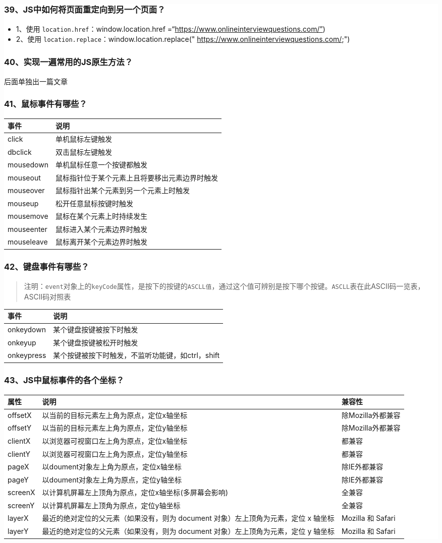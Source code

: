 ### 39、JS中如何将页面重定向到另一个页面？

- 1、使用 `location.href`：window.location.href =“https://www.onlineinterviewquestions.com/”)
- 2、使用 `location.replace`：window.location.replace(" https://www.onlineinterviewquestions.com/;")

### 40、实现一遍常用的JS原生方法？

后面单独出一篇文章

### 41、鼠标事件有哪些？

| 事件       | 说明                                           |
| :--------- | :--------------------------------------------- |
| click      | 单机鼠标左键触发                               |
| dbclick    | 双击鼠标左键触发                               |
| mousedown  | 单机鼠标任意一个按键都触发                     |
| mouseout   | 鼠标指针位于某个元素上且将要移出元素边界时触发 |
| mouseover  | 鼠标指针出某个元素到另一个元素上时触发         |
| mouseup    | 松开任意鼠标按键时触发                         |
| mousemove  | 鼠标在某个元素上时持续发生                     |
| mouseenter | 鼠标进入某个元素边界时触发                     |
| mouseleave | 鼠标离开某个元素边界时触发                     |

### 42、键盘事件有哪些？

> 注明：`event`对象上的`keyCode`属性，是按下的按键的`ASCLL值`，通过这个值可辨别是按下哪个按键。`ASCLL`表在此ASCII码一览表，ASCII码对照表

| 事件       | 说明                                              |
| :--------- | :------------------------------------------------ |
| onkeydown  | 某个键盘按键被按下时触发                          |
| onkeyup    | 某个键盘按键被松开时触发                          |
| onkeypress | 某个按键被按下时触发，不监听功能键，如ctrl，shift |

### 43、JS中鼠标事件的各个坐标？

| 属性    | 说明                                                                                | 兼容性            |
| :------ | :---------------------------------------------------------------------------------- | :---------------- |
| offsetX | 以当前的目标元素左上角为原点，定位x轴坐标                                           | 除Mozilla外都兼容 |
| offsetY | 以当前的目标元素左上角为原点，定位y轴坐标                                           | 除Mozilla外都兼容 |
| clientX | 以浏览器可视窗口左上角为原点，定位x轴坐标                                           | 都兼容            |
| clientY | 以浏览器可视窗口左上角为原点，定位y轴坐标                                           | 都兼容            |
| pageX   | 以doument对象左上角为原点，定位x轴坐标                                              | 除IE外都兼容      |
| pageY   | 以doument对象左上角为原点，定位y轴坐标                                              | 除IE外都兼容      |
| screenX | 以计算机屏幕左上顶角为原点，定位x轴坐标(多屏幕会影响)                               | 全兼容            |
| screenY | 以计算机屏幕左上顶角为原点，定位y轴坐标                                             | 全兼容            |
| layerX  | 最近的绝对定位的父元素（如果没有，则为 document 对象）左上顶角为元素，定位 x 轴坐标 | Mozilla 和 Safari |
| layerY  | 最近的绝对定位的父元素（如果没有，则为 document 对象）左上顶角为元素，定位 y 轴坐标 | Mozilla 和 Safari |
